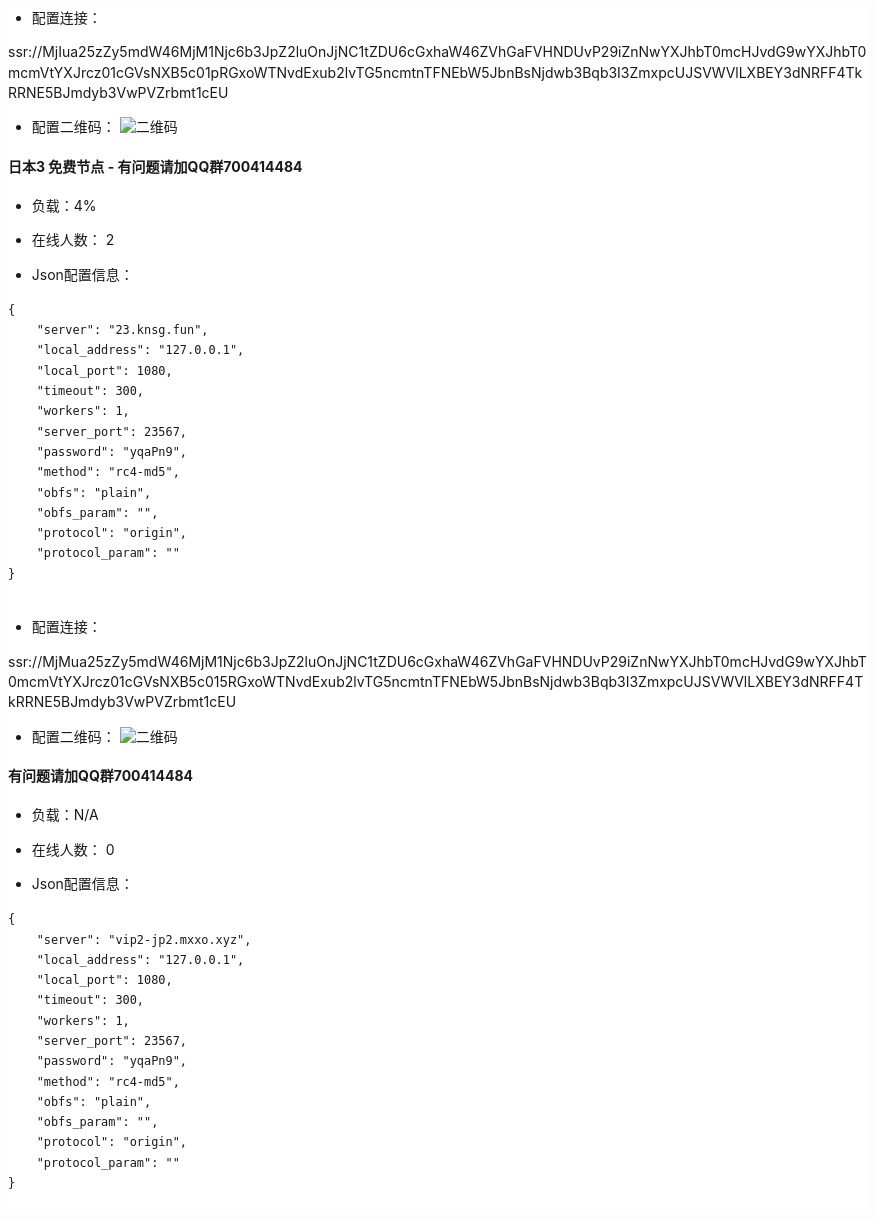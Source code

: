 - 配置连接：

ssr://MjIua25zZy5mdW46MjM1Njc6b3JpZ2luOnJjNC1tZDU6cGxhaW46ZVhGaFVHNDUvP29iZnNwYXJhbT0mcHJvdG9wYXJhbT0mcmVtYXJrcz01cGVsNXB5c01pRGxoWTNvdExub2lvTG5ncmtnTFNEbW5JbnBsNjdwb3Bqb3I3ZmxpcUJSVWVlLXBEY3dNRFF4TkRRNE5BJmdyb3VwPVZrbmt1cEU

- 配置二维码：
![二维码](https://raw.githubusercontent.com/pgw1314/fq/master/qrcode/VI%E4%BA%91_pgw1319/%E6%97%A5%E6%9C%AC2%20%E5%85%8D%E8%B4%B9%E8%8A%82%E7%82%B9%20-%20%E6%9C%89%E9%97%AE%E9%A2%98%E8%AF%B7%E5%8A%A0QQ%E7%BE%A4700414484.png)

#### 日本3 免费节点 - 有问题请加QQ群700414484

- 负载：4%

- 在线人数： 2

- Json配置信息：
```
{
    "server": "23.knsg.fun",
    "local_address": "127.0.0.1",
    "local_port": 1080,
    "timeout": 300,
    "workers": 1,
    "server_port": 23567,
    "password": "yqaPn9",
    "method": "rc4-md5",
    "obfs": "plain",
    "obfs_param": "",
    "protocol": "origin",
    "protocol_param": ""
}
                                               
```

- 配置连接：

ssr://MjMua25zZy5mdW46MjM1Njc6b3JpZ2luOnJjNC1tZDU6cGxhaW46ZVhGaFVHNDUvP29iZnNwYXJhbT0mcHJvdG9wYXJhbT0mcmVtYXJrcz01cGVsNXB5c015RGxoWTNvdExub2lvTG5ncmtnTFNEbW5JbnBsNjdwb3Bqb3I3ZmxpcUJSVWVlLXBEY3dNRFF4TkRRNE5BJmdyb3VwPVZrbmt1cEU

- 配置二维码：
![二维码](https://raw.githubusercontent.com/pgw1314/fq/master/qrcode/VI%E4%BA%91_pgw1319/%E6%97%A5%E6%9C%AC3%20%E5%85%8D%E8%B4%B9%E8%8A%82%E7%82%B9%20-%20%E6%9C%89%E9%97%AE%E9%A2%98%E8%AF%B7%E5%8A%A0QQ%E7%BE%A4700414484.png)

#### 有问题请加QQ群700414484

- 负载：N/A

- 在线人数： 0

- Json配置信息：
```
{
    "server": "vip2-jp2.mxxo.xyz",
    "local_address": "127.0.0.1",
    "local_port": 1080,
    "timeout": 300,
    "workers": 1,
    "server_port": 23567,
    "password": "yqaPn9",
    "method": "rc4-md5",
    "obfs": "plain",
    "obfs_param": "",
    "protocol": "origin",
    "protocol_param": ""
}
                                               
```
